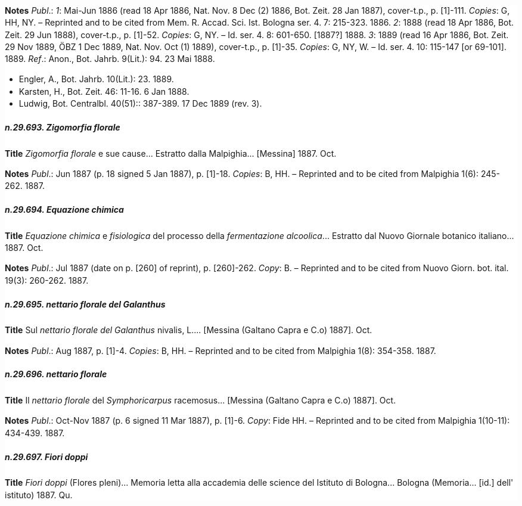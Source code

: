 **Notes**
*Publ*.: *1*: Mai-Jun 1886 (read 18 Apr 1886, Nat. Nov. 8 Dec (2) 1886, Bot. Zeit. 28 Jan 1887), cover-t.p., p. \[1\]-111. *Copies*: G, HH, NY. – Reprinted and to be cited from Mem. R. Accad. Sci. Ist. Bologna ser. 4. 7: 215-323. 1886.
*2*: 1888 (read 18 Apr 1886, Bot. Zeit. 29 Jun 1888), cover-t.p., p. \[1\]-52. *Copies*: G, NY. – Id. ser. 4. 8: 601-650. \[1887?\] 1888.
*3*: 1889 (read 16 Apr 1886, Bot. Zeit. 29 Nov 1889, ÖBZ 1 Dec 1889, Nat. Nov. Oct (1) 1889), cover-t.p., p. \[1\]-35. *Copies*: G, NY, W. – Id. ser. 4. 10: 115-147 \[or 69-101\]. 1889.
*Ref*.: Anon., Bot. Jahrb. 9(Lit.): 94. 23 Mai 1888.
- Engler, A., Bot. Jahrb. 10(Lit.): 23. 1889.
- Karsten, H., Bot. Zeit. 46: 11-16. 6 Jan 1888.
- Ludwig, Bot. Centralbl. 40(51):: 387-389. 17 Dec 1889 (rev. 3).

##### n.29.693. Zigomorfia florale

**Title**
*Zigomorfia florale* e sue cause... Estratto dalla Malpighia... \[Messina\] 1887. Oct.

**Notes**
*Publ*.: Jun 1887 (p. 18 signed 5 Jan 1887), p. \[1\]-18. *Copies*: B, HH. – Reprinted and to be cited from Malpighia 1(6): 245-262. 1887.

##### n.29.694. Equazione chimica

**Title**
*Equazione chimica* e *fisiologica* del processo della *fermentazione alcoolica*... Estratto dal Nuovo Giornale botanico italiano... 1887. Oct.

**Notes**
*Publ*.: Jul 1887 (date on p. \[260\] of reprint), p. \[260\]-262. *Copy*: B. – Reprinted and to be cited from Nuovo Giorn. bot. ital. 19(3): 260-262. 1887.

##### n.29.695. nettario florale del Galanthus

**Title**
Sul *nettario florale del Galanthus* nivalis, L.... \[Messina (Galtano Capra e C.o) 1887\]. Oct.

**Notes**
*Publ*.: Aug 1887, p. \[1\]-4. *Copies*: B, HH. – Reprinted and to be cited from Malpighia 1(8): 354-358. 1887.

##### n.29.696. nettario florale

**Title**
Il *nettario florale* del *Symphoricarpus* racemosus... \[Messina (Galtano Capra e C.o) 1887\]. Oct.

**Notes**
*Publ*.: Oct-Nov 1887 (p. 6 signed 11 Mar 1887), p. \[1\]-6. *Copy*: Fide HH. – Reprinted and to be cited from Malpighia 1(10-11): 434-439. 1887.

##### n.29.697. Fiori doppi

**Title**
*Fiori doppi* (Flores pleni)... Memoria letta alla accademia delle science del Istituto di Bologna... Bologna (Memoria... \[id.\] dell' istituto) 1887. Qu.
